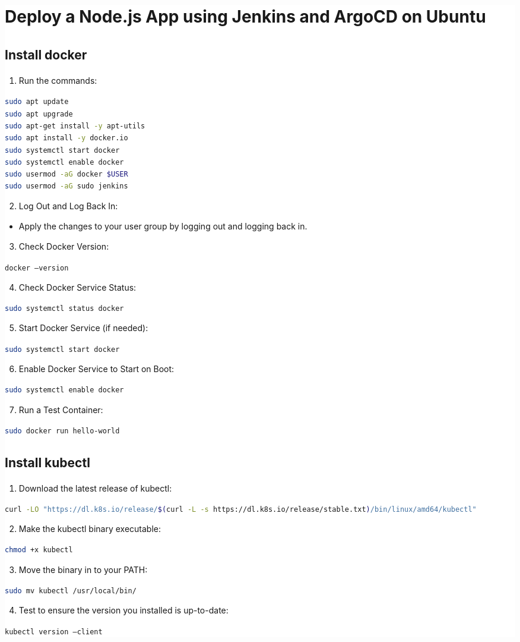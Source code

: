 # Deploy a Node.js App using Jenkins and ArgoCD on Ubuntu

## Install docker

1. Run the commands:
```bash
sudo apt update
sudo apt upgrade
sudo apt-get install -y apt-utils
sudo apt install -y docker.io
sudo systemctl start docker
sudo systemctl enable docker
sudo usermod -aG docker $USER
sudo usermod -aG sudo jenkins
```
2. Log Out and Log Back In:
- Apply the changes to your user group by logging out and logging back in.
3. Check Docker Version:
```bash
docker –version
```
4. Check Docker Service Status:
```bash
sudo systemctl status docker
```
5. Start Docker Service (if needed):
```bash
sudo systemctl start docker
```
6. Enable Docker Service to Start on Boot:
```bash
sudo systemctl enable docker
```
7. Run a Test Container:
```bash
sudo docker run hello-world
```

## Install kubectl

1. Download the latest release of kubectl:
```bash
curl -LO "https://dl.k8s.io/release/$(curl -L -s https://dl.k8s.io/release/stable.txt)/bin/linux/amd64/kubectl"
```
2. Make the kubectl binary executable:
```bash
chmod +x kubectl
```
3. Move the binary in to your PATH:
```bash
sudo mv kubectl /usr/local/bin/
```
4. Test to ensure the version you installed is up-to-date:
```bash
kubectl version –client
```
